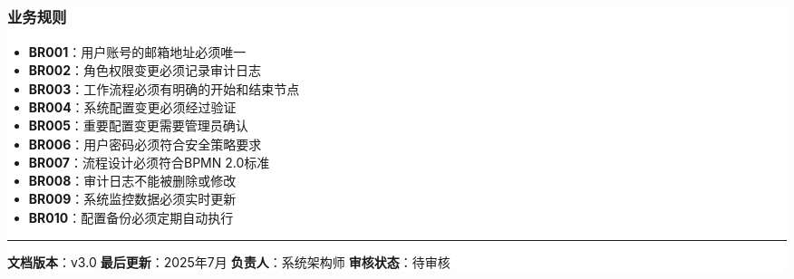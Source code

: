 ### 业务规则
- **BR001**：用户账号的邮箱地址必须唯一
- **BR002**：角色权限变更必须记录审计日志
- **BR003**：工作流程必须有明确的开始和结束节点
- **BR004**：系统配置变更必须经过验证
- **BR005**：重要配置变更需要管理员确认
- **BR006**：用户密码必须符合安全策略要求
- **BR007**：流程设计必须符合BPMN 2.0标准
- **BR008**：审计日志不能被删除或修改
- **BR009**：系统监控数据必须实时更新
- **BR010**：配置备份必须定期自动执行

---

**文档版本**：v3.0
**最后更新**：2025年7月
**负责人**：系统架构师
**审核状态**：待审核

